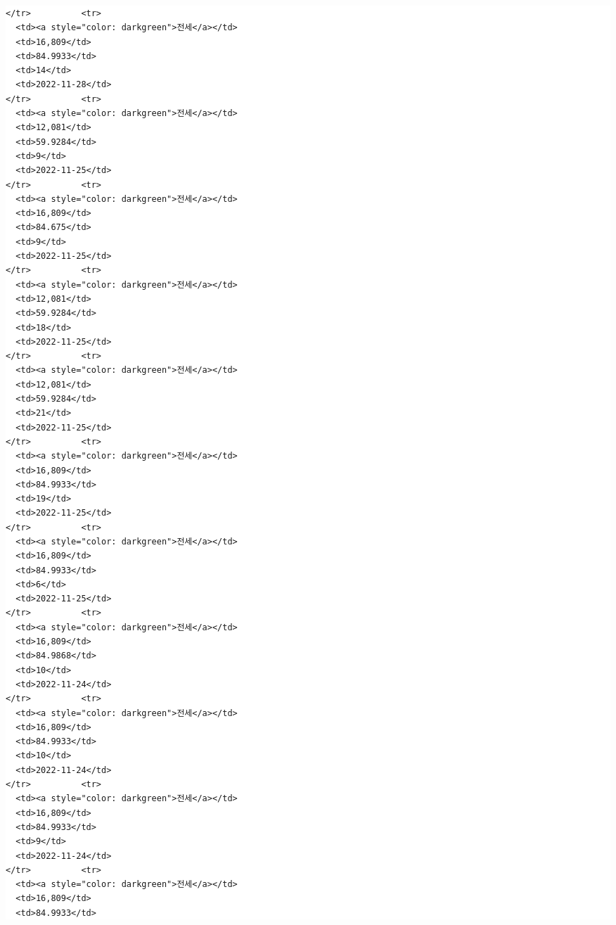    </tr>          <tr>
      <td><a style="color: darkgreen">전세</a></td>
      <td>16,809</td>
      <td>84.9933</td>
      <td>14</td>
      <td>2022-11-28</td>
    </tr>          <tr>
      <td><a style="color: darkgreen">전세</a></td>
      <td>12,081</td>
      <td>59.9284</td>
      <td>9</td>
      <td>2022-11-25</td>
    </tr>          <tr>
      <td><a style="color: darkgreen">전세</a></td>
      <td>16,809</td>
      <td>84.675</td>
      <td>9</td>
      <td>2022-11-25</td>
    </tr>          <tr>
      <td><a style="color: darkgreen">전세</a></td>
      <td>12,081</td>
      <td>59.9284</td>
      <td>18</td>
      <td>2022-11-25</td>
    </tr>          <tr>
      <td><a style="color: darkgreen">전세</a></td>
      <td>12,081</td>
      <td>59.9284</td>
      <td>21</td>
      <td>2022-11-25</td>
    </tr>          <tr>
      <td><a style="color: darkgreen">전세</a></td>
      <td>16,809</td>
      <td>84.9933</td>
      <td>19</td>
      <td>2022-11-25</td>
    </tr>          <tr>
      <td><a style="color: darkgreen">전세</a></td>
      <td>16,809</td>
      <td>84.9933</td>
      <td>6</td>
      <td>2022-11-25</td>
    </tr>          <tr>
      <td><a style="color: darkgreen">전세</a></td>
      <td>16,809</td>
      <td>84.9868</td>
      <td>10</td>
      <td>2022-11-24</td>
    </tr>          <tr>
      <td><a style="color: darkgreen">전세</a></td>
      <td>16,809</td>
      <td>84.9933</td>
      <td>10</td>
      <td>2022-11-24</td>
    </tr>          <tr>
      <td><a style="color: darkgreen">전세</a></td>
      <td>16,809</td>
      <td>84.9933</td>
      <td>9</td>
      <td>2022-11-24</td>
    </tr>          <tr>
      <td><a style="color: darkgreen">전세</a></td>
      <td>16,809</td>
      <td>84.9933</td>